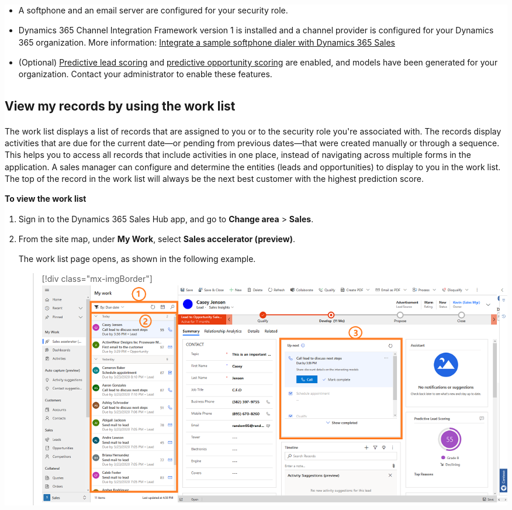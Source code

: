 - A softphone and an email server are configured for your security role. 

- Dynamics 365 Channel Integration Framework version 1 is installed and a channel provider is configured for your Dynamics 365 organization. More information: [Integrate a sample softphone dialer with Dynamics 365 Sales](integrate-sample-softphone.md)

- (Optional) [Predictive lead scoring](configure-predictive-lead-scoring.md) and [predictive opportunity scoring](configure-predictive-opportunity-scoring.md) are enabled, and models have been generated for your organization. Contact your administrator to enable these features.

## View my records by using the work list<a name="view-my-records-through-work-list"></a>

The work list displays a list of records that are assigned to you or to the security role you're associated with. The records display activities that are due for the current date&mdash;or pending from previous dates&mdash;that were created manually or through a sequence. This helps you to access all records that include activities in one place, instead of navigating across multiple forms in the application. A sales manager can configure and determine the entities (leads and opportunities) to display to you in the work list. The top of the record in the work list will always be the next best customer with the highest prediction score.

**To view the work list**

1. Sign in to the Dynamics 365 Sales Hub app, and go to **Change area** > **Sales**.

2. From the site map, under **My Work**, select **Sales accelerator (preview)**. 

    The work list page opens, as shown in the following example.<!--The table following this graphic is too focused on the features, though I understand why people are excited to reveal them to the public. These callout tables usually just consist of the callout number and a description, with no column headings, no "Feature" column, and no detailed procedural-type information like there is here. I suspect I'd get pushback on making any changes, but maybe a future iteration...?-->

    > [!div class="mx-imgBorder"]
    > ![Work list page](media/sa-worklist-page.png "Work list page")
